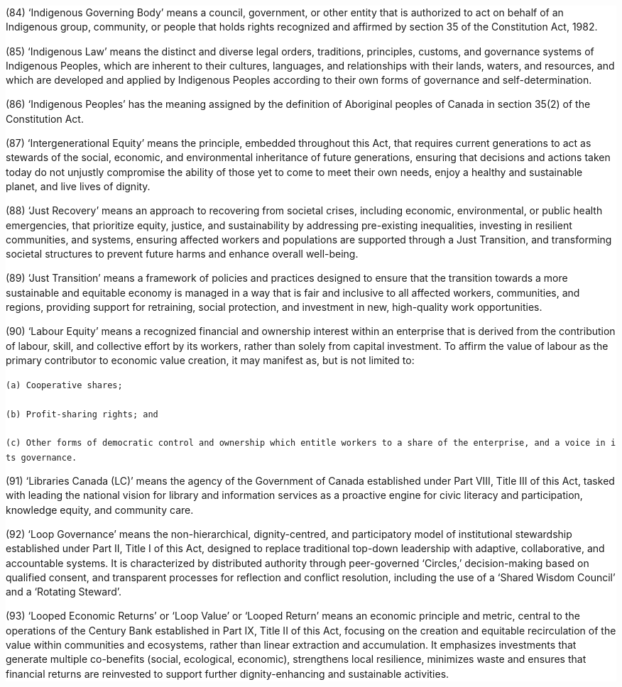 (84) ‘Indigenous Governing Body’ means a council, government, or other entity that is authorized to act on behalf of an Indigenous group, community, or people that holds rights recognized and affirmed by section 35 of the Constitution Act, 1982\.

(85) ‘Indigenous Law’ means the distinct and diverse legal orders, traditions, principles, customs, and governance systems of Indigenous Peoples, which are inherent to their cultures, languages, and relationships with their lands, waters, and resources, and which are developed and applied by Indigenous Peoples according to their own forms of governance and self-determination.

(86) ‘Indigenous Peoples’ has the meaning assigned by the definition of Aboriginal peoples of Canada in section 35(2) of the Constitution Act.

(87) ‘Intergenerational Equity’ means the principle, embedded throughout this Act, that requires current generations to act as stewards of the social, economic, and environmental inheritance of future generations, ensuring that decisions and actions taken today do not unjustly compromise the ability of those yet to come to meet their own needs, enjoy a healthy and sustainable planet, and live lives of dignity.

(88) ‘Just Recovery’ means an approach to recovering from societal crises, including economic, environmental, or public health emergencies, that prioritize equity, justice, and sustainability by addressing pre-existing inequalities, investing in resilient communities, and systems, ensuring affected workers and populations are supported through a Just Transition, and transforming societal structures to prevent future harms and enhance overall well-being.

(89) ‘Just Transition’ means a framework of policies and practices designed to ensure that the transition towards a more sustainable and equitable economy is managed in a way that is fair and inclusive to all affected workers, communities, and regions, providing support for retraining, social protection, and investment in new, high-quality work opportunities.

(90) ‘Labour Equity’ means a recognized financial and ownership interest within an enterprise that is derived from the contribution of labour, skill, and collective effort by its workers, rather than solely from capital investment. To affirm the value of labour as the primary contributor to economic value creation, it may manifest as, but is not limited to:

    (a) Cooperative shares;

    (b) Profit-sharing rights; and

    (c) Other forms of democratic control and ownership which entitle workers to a share of the enterprise, and a voice in its governance.

(91) ‘Libraries Canada (LC)’ means the agency of the Government of Canada established under Part VIII, Title III of this Act, tasked with leading the national vision for library and information services as a proactive engine for civic literacy and participation, knowledge equity, and community care.

(92) ‘Loop Governance’ means the non-hierarchical, dignity-centred, and participatory model of institutional stewardship established under Part II, Title I of this Act, designed to replace traditional top-down leadership with adaptive, collaborative, and accountable systems. It is characterized by distributed authority through peer-governed ‘Circles,’ decision-making based on qualified consent, and transparent processes for reflection and conflict resolution, including the use of a ‘Shared Wisdom Council’ and a ‘Rotating Steward’.

(93) ‘Looped Economic Returns’ or ‘Loop Value’ or ‘Looped Return’ means an economic principle and metric, central to the operations of the Century Bank established in Part IX, Title II of this Act, focusing on the creation and equitable recirculation of the value within communities and ecosystems, rather than linear extraction and accumulation. It emphasizes investments that generate multiple co-benefits (social, ecological, economic), strengthens local resilience, minimizes waste and ensures that financial returns are reinvested to support further dignity-enhancing and sustainable activities.
